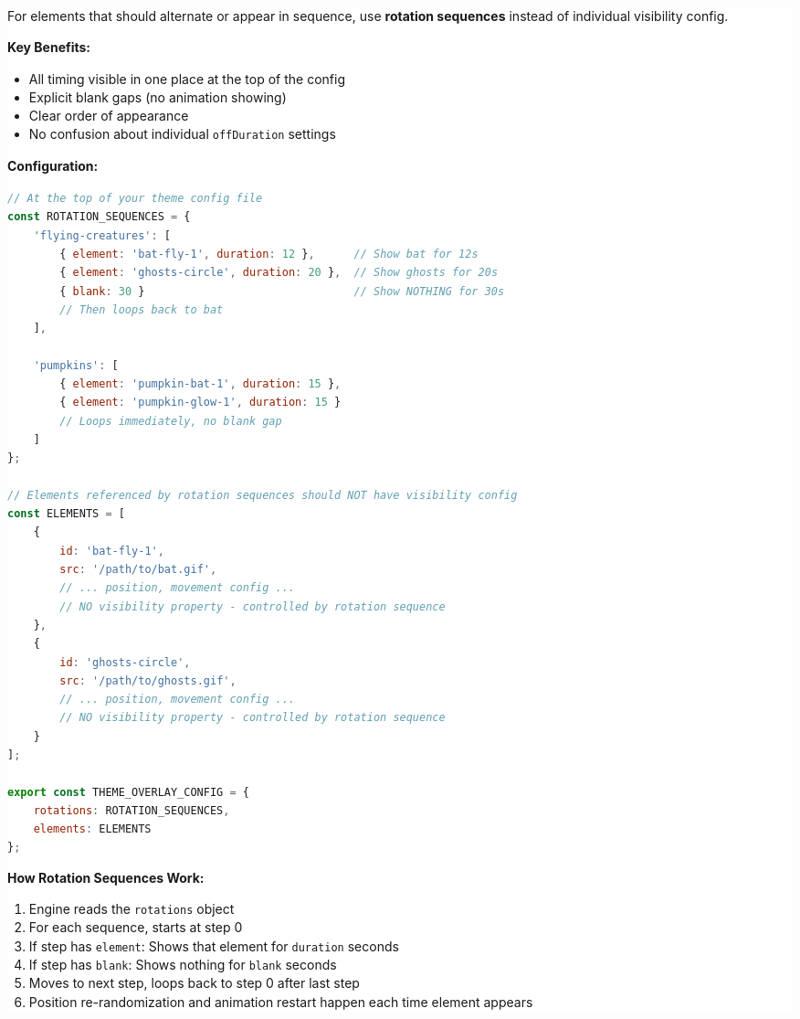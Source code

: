 For elements that should alternate or appear in sequence, use **rotation sequences** instead of individual visibility config.

**Key Benefits:**
- All timing visible in one place at the top of the config
- Explicit blank gaps (no animation showing)
- Clear order of appearance
- No confusion about individual `offDuration` settings

**Configuration:**

```javascript
// At the top of your theme config file
const ROTATION_SEQUENCES = {
    'flying-creatures': [
        { element: 'bat-fly-1', duration: 12 },      // Show bat for 12s
        { element: 'ghosts-circle', duration: 20 },  // Show ghosts for 20s
        { blank: 30 }                                // Show NOTHING for 30s
        // Then loops back to bat
    ],

    'pumpkins': [
        { element: 'pumpkin-bat-1', duration: 15 },
        { element: 'pumpkin-glow-1', duration: 15 }
        // Loops immediately, no blank gap
    ]
};

// Elements referenced by rotation sequences should NOT have visibility config
const ELEMENTS = [
    {
        id: 'bat-fly-1',
        src: '/path/to/bat.gif',
        // ... position, movement config ...
        // NO visibility property - controlled by rotation sequence
    },
    {
        id: 'ghosts-circle',
        src: '/path/to/ghosts.gif',
        // ... position, movement config ...
        // NO visibility property - controlled by rotation sequence
    }
];

export const THEME_OVERLAY_CONFIG = {
    rotations: ROTATION_SEQUENCES,
    elements: ELEMENTS
};
```

**How Rotation Sequences Work:**
1. Engine reads the `rotations` object
2. For each sequence, starts at step 0
3. If step has `element`: Shows that element for `duration` seconds
4. If step has `blank`: Shows nothing for `blank` seconds
5. Moves to next step, loops back to step 0 after last step
6. Position re-randomization and animation restart happen each time element appears
